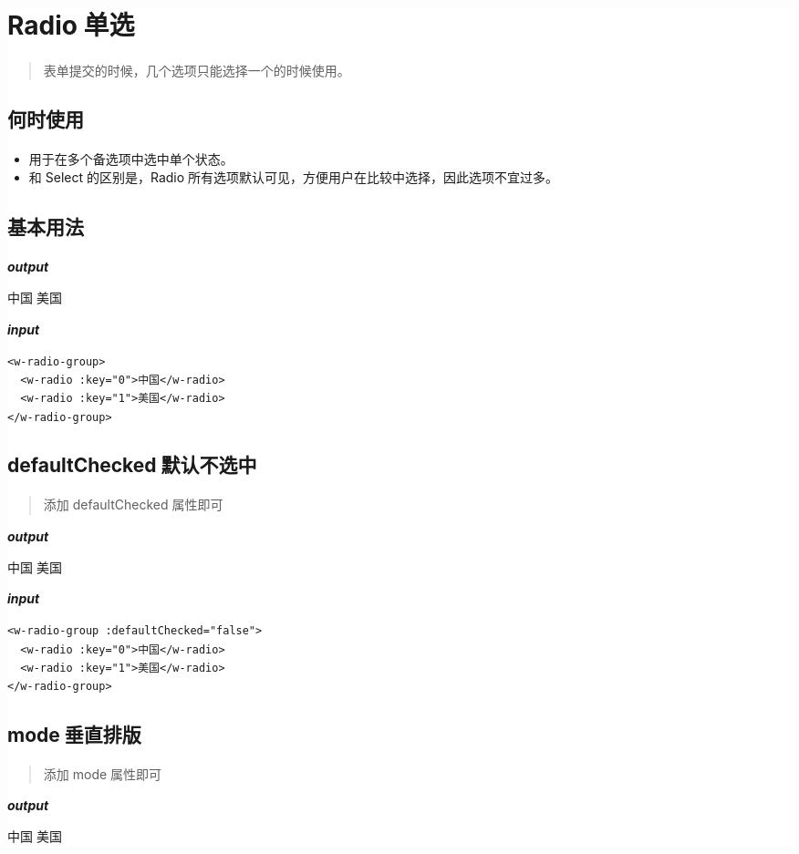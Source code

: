 # Radio 单选
> 表单提交的时候，几个选项只能选择一个的时候使用。

## 何时使用

- 用于在多个备选项中选中单个状态。
- 和 Select 的区别是，Radio 所有选项默认可见，方便用户在比较中选择，因此选项不宜过多。

## 基本用法

***output***

<w-radio-group>
  <w-radio :key="0">中国</w-radio>
  <w-radio :key="1">美国</w-radio>
</w-radio-group>

***input***

``` vue
<w-radio-group>
  <w-radio :key="0">中国</w-radio>
  <w-radio :key="1">美国</w-radio>
</w-radio-group>
```

## defaultChecked 默认不选中
> 添加 defaultChecked 属性即可

***output***

<w-radio-group :defaultChecked="false">
  <w-radio :key="0">中国</w-radio>
  <w-radio :key="1">美国</w-radio>
</w-radio-group>

***input***

``` vue
<w-radio-group :defaultChecked="false">
  <w-radio :key="0">中国</w-radio>
  <w-radio :key="1">美国</w-radio>
</w-radio-group>
```

## mode 垂直排版
> 添加 mode 属性即可

***output***

<w-radio-group mode="vertical">
  <w-radio :key="0">中国</w-radio>
  <w-radio :key="1">美国</w-radio>
</w-radio-group>

